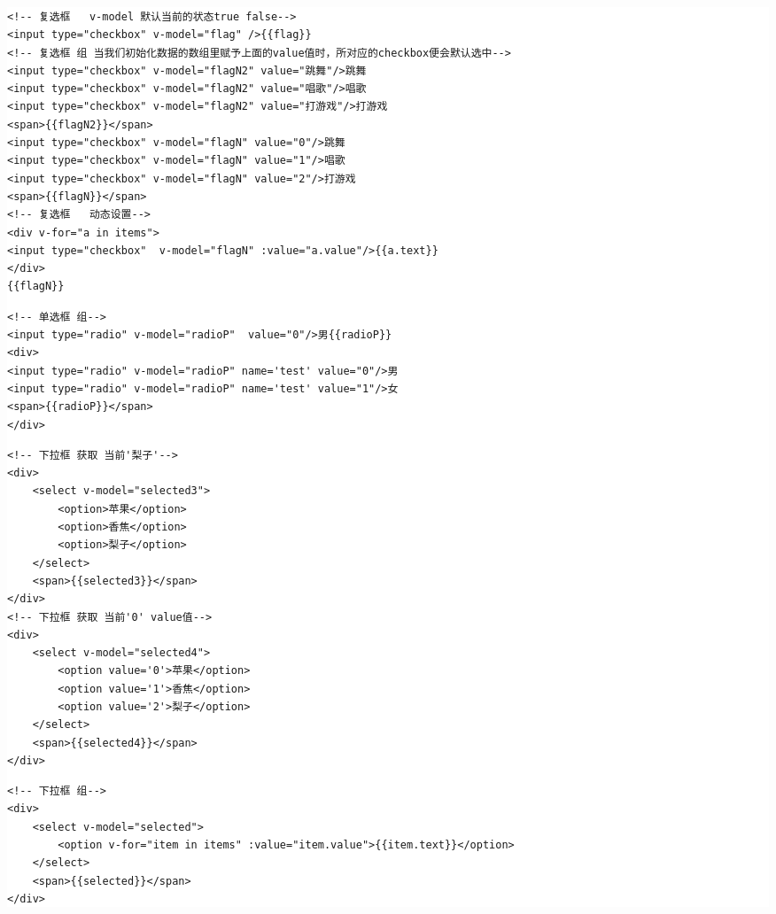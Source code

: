 ```
<!-- 复选框   v-model 默认当前的状态true false-->
<input type="checkbox" v-model="flag" />{{flag}}
<!-- 复选框 组 当我们初始化数据的数组里赋予上面的value值时，所对应的checkbox便会默认选中-->
<input type="checkbox" v-model="flagN2" value="跳舞"/>跳舞
<input type="checkbox" v-model="flagN2" value="唱歌"/>唱歌
<input type="checkbox" v-model="flagN2" value="打游戏"/>打游戏
<span>{{flagN2}}</span>
<input type="checkbox" v-model="flagN" value="0"/>跳舞
<input type="checkbox" v-model="flagN" value="1"/>唱歌
<input type="checkbox" v-model="flagN" value="2"/>打游戏
<span>{{flagN}}</span> 
<!-- 复选框   动态设置-->
<div v-for="a in items">
<input type="checkbox"  v-model="flagN" :value="a.value"/>{{a.text}}
</div>
{{flagN}}
```

```
<!-- 单选框 组-->
<input type="radio" v-model="radioP"  value="0"/>男{{radioP}}
<div>
<input type="radio" v-model="radioP" name='test' value="0"/>男
<input type="radio" v-model="radioP" name='test' value="1"/>女
<span>{{radioP}}</span>
</div>
```

```
<!-- 下拉框 获取 当前'梨子'-->
<div>
    <select v-model="selected3">
        <option>苹果</option>
        <option>香焦</option>
        <option>梨子</option>
    </select>
	<span>{{selected3}}</span>
</div>
<!-- 下拉框 获取 当前'0' value值-->
<div>
    <select v-model="selected4">
        <option value='0'>苹果</option>
        <option value='1'>香焦</option>
        <option value='2'>梨子</option>
    </select>
    <span>{{selected4}}</span>
</div>
```

```
<!-- 下拉框 组-->
<div>
    <select v-model="selected">
        <option v-for="item in items" :value="item.value">{{item.text}}</option>
    </select>
    <span>{{selected}}</span>
</div>
```
